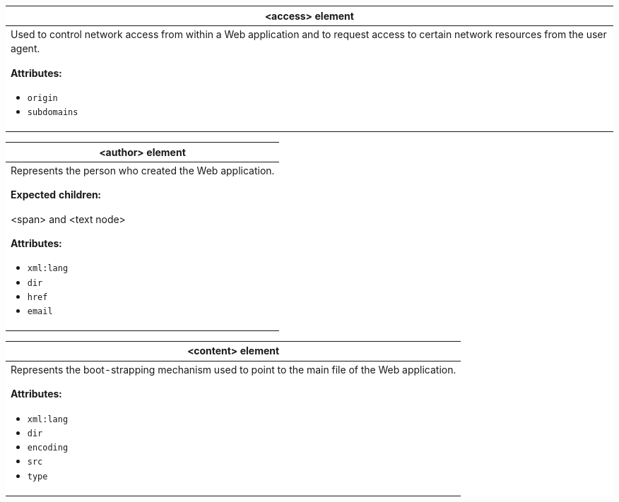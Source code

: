 <table id="access">
	<thead>
		<tr>
			<th>&lt;access&gt; element</th>
		</tr>
	</thead>
	<tbody>
		<tr>
			<td>Used to control network access from within a Web application and to request access to certain network resources from the user agent.
			<p><strong>Attributes:</strong></p>
			<ul>
				<li><code>origin</code></li>
				<li><code>subdomains</code></li>
			</ul>
			</td>
		</tr>
	</tbody>
</table>

<table id="author">
	<thead>
		<tr>
			<th>&lt;author&gt; element</th>
		</tr>
	</thead>
	<tbody>
		<tr>
			<td>Represents the person who created the Web application.
			<p><strong>Expected children:</strong></p>
			<p>&lt;span&gt; and &lt;text node&gt;</p>
			<p><strong>Attributes:</strong></p>
			<ul>
				<li><code>xml:lang</code></li>
				<li><code>dir</code></li>
				<li><code>href</code></li>
				<li><code>email</code></li>
			</ul>
			</td>
		</tr>
	</tbody>
</table>

<table id="content_element">
	<thead>
		<tr>
			<th>&lt;content&gt; element</th>
		</tr>
		</thead>
		<tbody>
		<tr>
			<td>Represents the boot-strapping mechanism used to point to the main file of the Web application.
			<p><strong>Attributes:</strong></p>
			<ul>
				<li><code>xml:lang</code></li>
				<li><code>dir</code></li>
				<li><code>encoding</code></li>
				<li><code>src</code></li>
				<li><code>type</code></li>
			</ul>
			</td>
		</tr>
	</tbody>
</table>
